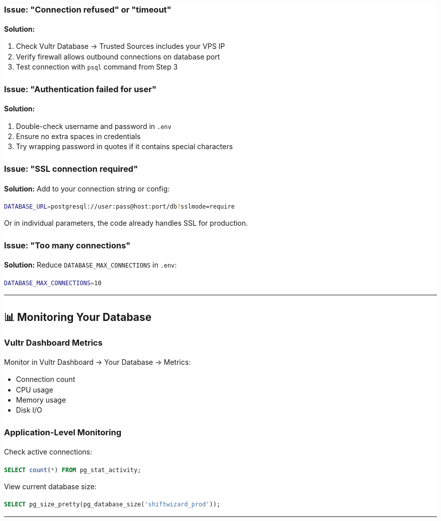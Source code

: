 ### Issue: "Connection refused" or "timeout"

**Solution:**
1. Check Vultr Database → Trusted Sources includes your VPS IP
2. Verify firewall allows outbound connections on database port
3. Test connection with `psql` command from Step 3

### Issue: "Authentication failed for user"

**Solution:**
1. Double-check username and password in `.env`
2. Ensure no extra spaces in credentials
3. Try wrapping password in quotes if it contains special characters

### Issue: "SSL connection required"

**Solution:**
Add to your connection string or config:
```bash
DATABASE_URL=postgresql://user:pass@host:port/db?sslmode=require
```

Or in individual parameters, the code already handles SSL for production.

### Issue: "Too many connections"

**Solution:**
Reduce `DATABASE_MAX_CONNECTIONS` in `.env`:
```bash
DATABASE_MAX_CONNECTIONS=10
```

---

## 📊 Monitoring Your Database

### Vultr Dashboard Metrics

Monitor in Vultr Dashboard → Your Database → Metrics:
- Connection count
- CPU usage
- Memory usage
- Disk I/O

### Application-Level Monitoring

Check active connections:
```sql
SELECT count(*) FROM pg_stat_activity;
```

View current database size:
```sql
SELECT pg_size_pretty(pg_database_size('shiftwizard_prod'));
```

---
